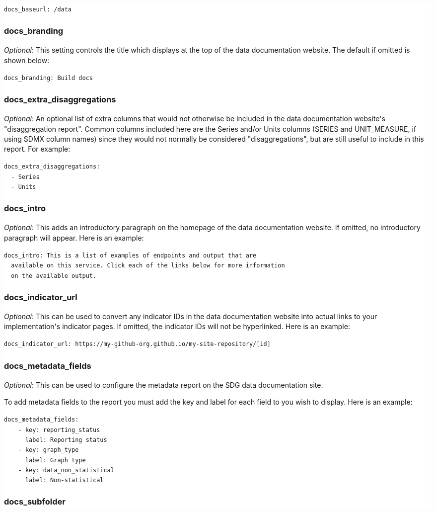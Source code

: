 ```nohighlight
docs_baseurl: /data
```

### docs_branding

_Optional_: This setting controls the title which displays at the top of the data documentation website. The default if omitted is shown below:

```nohighlight
docs_branding: Build docs
```

### docs_extra_disaggregations

_Optional_: An optional list of extra columns that would not otherwise be included in the data documentation website's "disaggregation report". Common columns included here are the Series and/or Units columns (SERIES and UNIT_MEASURE, if using SDMX column names) since they would not normally be considered "disaggregations", but are still useful to include in this report. For example:

```nohighlight
docs_extra_disaggregations:
  - Series
  - Units
```

### docs_intro

_Optional_: This adds an introductory paragraph on the homepage of the data documentation website. If omitted, no introductory paragraph will appear. Here is an example:

```nohighlight
docs_intro: This is a list of examples of endpoints and output that are
  available on this service. Click each of the links below for more information
  on the available output.
```

### docs_indicator_url

_Optional_: This can be used to convert any indicator IDs in the data documentation website into actual links to your implementation's indicator pages. If omitted, the indicator IDs will not be hyperlinked. Here is an example:

```nohighlight
docs_indicator_url: https://my-github-org.github.io/my-site-repository/[id]
```

### docs_metadata_fields

_Optional_: This can be used to configure the metadata report on the SDG data documentation site.

To add metadata fields to the report you must add the key and label for each field to you wish to display. Here is an example:

```
docs_metadata_fields:
    - key: reporting_status
      label: Reporting status
    - key: graph_type
      label: Graph type
    - key: data_non_statistical
      label: Non-statistical
```
### docs_subfolder
